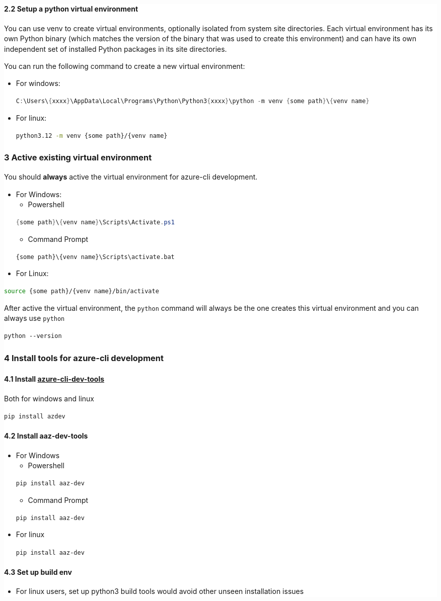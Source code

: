 #### 2.2 Setup a python virtual environment

You can use venv to create virtual environments, optionally isolated from system site directories. Each virtual environment has its own Python binary (which matches the version of the binary that was used to create this environment) and can have its own independent set of installed Python packages in its site directories.

You can run the following command to create a new virtual environment:
- For windows:
    ```PowerShell
    C:\Users\{xxxx}\AppData\Local\Programs\Python\Python3{xxxx}\python -m venv {some path}\{venv name}
    ```
- For linux:
    ```bash
    python3.12 -m venv {some path}/{venv name}
    ```

### 3 Active existing virtual environment

You should __always__ active the virtual environment for azure-cli development.

- For Windows:
    - Powershell
    ```powershell
    {some path}\{venv name}\Scripts\Activate.ps1
    ```
    - Command Prompt
    ```Command Prompt
    {some path}\{venv name}\Scripts\activate.bat
    ```
- For Linux:
```bash
source {some path}/{venv name}/bin/activate
```
After active the virtual environment, the `python` command will always be the one creates this virtual environment and you can always use `python`
```
python --version
```

### 4 Install tools for azure-cli development

#### 4.1 Install [azure-cli-dev-tools](https://github.com/Azure/azure-cli-dev-tools)
Both for windows and linux
```
pip install azdev
```

#### 4.2 Install aaz-dev-tools

- For Windows
    - Powershell
    ```
    pip install aaz-dev
    ```
    - Command Prompt
    ```
    pip install aaz-dev
    ```
- For linux
    ```bash
    pip install aaz-dev
    ```
#### 4.3 Set up build env
- For linux users, set up python3 build tools would avoid other unseen installation issues